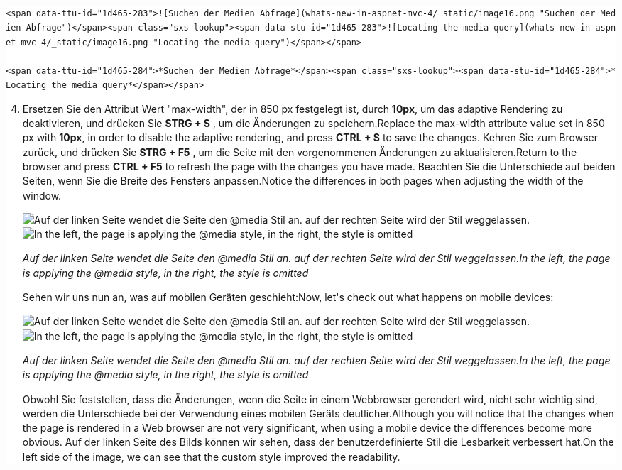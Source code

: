     <span data-ttu-id="1d465-283">![Suchen der Medien Abfrage](whats-new-in-aspnet-mvc-4/_static/image16.png "Suchen der Medien Abfrage")</span><span class="sxs-lookup"><span data-stu-id="1d465-283">![Locating the media query](whats-new-in-aspnet-mvc-4/_static/image16.png "Locating the media query")</span></span>

    <span data-ttu-id="1d465-284">*Suchen der Medien Abfrage*</span><span class="sxs-lookup"><span data-stu-id="1d465-284">*Locating the media query*</span></span>
4. <span data-ttu-id="1d465-285">Ersetzen Sie den Attribut Wert "max-width", der in 850 px festgelegt ist, durch **10px**, um das adaptive Rendering zu deaktivieren, und drücken Sie **STRG + S** , um die Änderungen zu speichern.</span><span class="sxs-lookup"><span data-stu-id="1d465-285">Replace the max-width attribute value set in 850 px with **10px**, in order to disable the adaptive rendering, and press **CTRL + S** to save the changes.</span></span> <span data-ttu-id="1d465-286">Kehren Sie zum Browser zurück, und drücken Sie **STRG + F5** , um die Seite mit den vorgenommenen Änderungen zu aktualisieren.</span><span class="sxs-lookup"><span data-stu-id="1d465-286">Return to the browser and press **CTRL + F5** to refresh the page with the changes you have made.</span></span> <span data-ttu-id="1d465-287">Beachten Sie die Unterschiede auf beiden Seiten, wenn Sie die Breite des Fensters anpassen.</span><span class="sxs-lookup"><span data-stu-id="1d465-287">Notice the differences in both pages when adjusting the width of the window.</span></span>

    <span data-ttu-id="1d465-288">![Auf der linken Seite wendet die Seite den @media Stil an. auf der rechten Seite wird der Stil weggelassen.](whats-new-in-aspnet-mvc-4/_static/image17.png "Auf der linken Seite wendet die Seite den @Media Stil an. auf der rechten Seite wird der Stil weggelassen.")</span><span class="sxs-lookup"><span data-stu-id="1d465-288">![In the left, the page is applying the @media style, in the right, the style is omitted](whats-new-in-aspnet-mvc-4/_static/image17.png "In the left, the page is applying the @media style, in the right, the style is omitted")</span></span>

    <span data-ttu-id="1d465-289">*Auf der linken Seite wendet die Seite den @media Stil an. auf der rechten Seite wird der Stil weggelassen.*</span><span class="sxs-lookup"><span data-stu-id="1d465-289">*In the left, the page is applying the @media style, in the right, the style is omitted*</span></span>

    <span data-ttu-id="1d465-290">Sehen wir uns nun an, was auf mobilen Geräten geschieht:</span><span class="sxs-lookup"><span data-stu-id="1d465-290">Now, let's check out what happens on mobile devices:</span></span>

    <span data-ttu-id="1d465-291">![Auf der linken Seite wendet die Seite den @media Stil an. auf der rechten Seite wird der Stil weggelassen.](whats-new-in-aspnet-mvc-4/_static/image18.png "Auf der linken Seite wendet die Seite den @Media Stil an. auf der rechten Seite wird der Stil weggelassen.")</span><span class="sxs-lookup"><span data-stu-id="1d465-291">![In the left, the page is applying the @media style, in the right, the style is omitted](whats-new-in-aspnet-mvc-4/_static/image18.png "In the left, the page is applying the @media style, in the right, the style is omitted")</span></span>

    <span data-ttu-id="1d465-292">*Auf der linken Seite wendet die Seite den @media Stil an. auf der rechten Seite wird der Stil weggelassen.*</span><span class="sxs-lookup"><span data-stu-id="1d465-292">*In the left, the page is applying the @media style, in the right, the style is omitted*</span></span>

    <span data-ttu-id="1d465-293">Obwohl Sie feststellen, dass die Änderungen, wenn die Seite in einem Webbrowser gerendert wird, nicht sehr wichtig sind, werden die Unterschiede bei der Verwendung eines mobilen Geräts deutlicher.</span><span class="sxs-lookup"><span data-stu-id="1d465-293">Although you will notice that the changes when the page is rendered in a Web browser are not very significant, when using a mobile device the differences become more obvious.</span></span> <span data-ttu-id="1d465-294">Auf der linken Seite des Bilds können wir sehen, dass der benutzerdefinierte Stil die Lesbarkeit verbessert hat.</span><span class="sxs-lookup"><span data-stu-id="1d465-294">On the left side of the image, we can see that the custom style improved the readability.</span></span>
